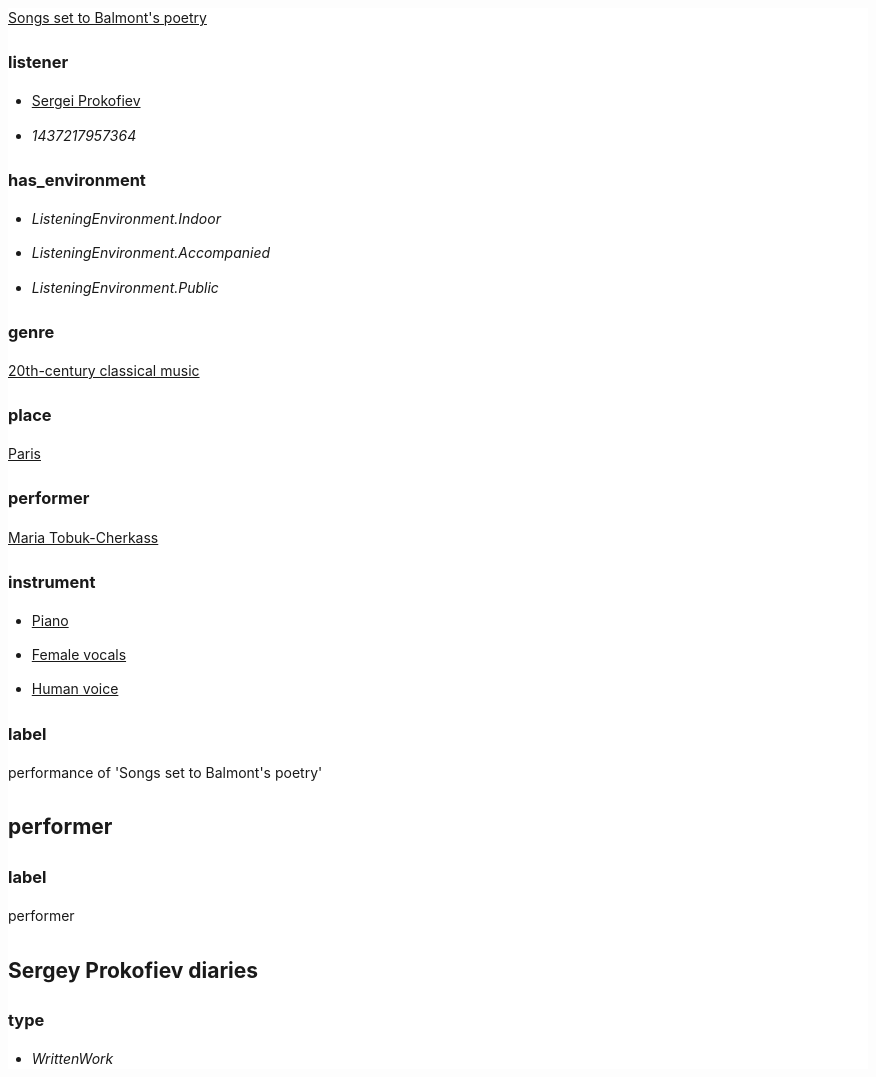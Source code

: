 
[Songs set to Balmont's poetry](#Songs-set-to-Balmont's-poetry)

### listener

 - [Sergei Prokofiev](#Sergei-Prokofiev)

 - *1437217957364*

### has_environment

 - *ListeningEnvironment.Indoor*

 - *ListeningEnvironment.Accompanied*

 - *ListeningEnvironment.Public*

### genre


[20th-century classical music](#20th-century-classical-music)

### place


[Paris](#Paris)

### performer


[Maria Tobuk-Cherkass](#Maria-Tobuk-Cherkass)

### instrument

 - [Piano](#Piano)

 - [Female vocals](#Female-vocals)

 - [Human voice](#Human-voice)

### label


performance of 'Songs set to Balmont's poetry'

## performer

### label


performer

## Sergey Prokofiev diaries

### type

 - *WrittenWork*
